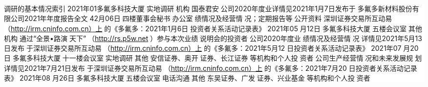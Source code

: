 调研的基本情况索引
2021年01多氟多科技大厦
实地调研
机构
国泰君安
公司2020年度业详情见2021年1月7日发布于
多氟多新材料股份有限公司2021年年度报告全文
42月06日
四楼董事会秘书
办公室
绩情况及经营情
况；定期报告等
公开资料
深圳证券交易所互动易
（http://irm.cninfo.com.cn）上
的《多氟多：2021年1月6日
投资者关系活动记录表》
2021年05
月12日
多氟多科技大厦
五楼会议室
其他
机构
通过“全景•路演
天下”
（http://rs.p5w.net
）参与本次业绩
说明会的投资者
公司2020年度业
绩情况及经营情
况
详情见2021年5月13日发布
于深圳证券交易所互动易
（http://irm.cninfo.com.cn）上
的《多氟多：2021年5月12
日投资者关系活动记录表》
2021年07
月20日
多氟多科技大厦
十一楼会议室
实地调研
其他
安信证券、奥开
证券、长江证券
等机构和个人投
资者
公司生产经营情
况和未来发展规
划
详情见2021年7月21日发布
于深圳证券交易所互动易
（http://irm.cninfo.com.cn）上
的《多氟多：2021年7月20
日投资者关系活动记录表》
2021年08
月26日
多氟多科技大厦
五楼会议室
电话沟通
其他
东吴证券、广发
证券、兴业基金
等机构和个人投
资者
